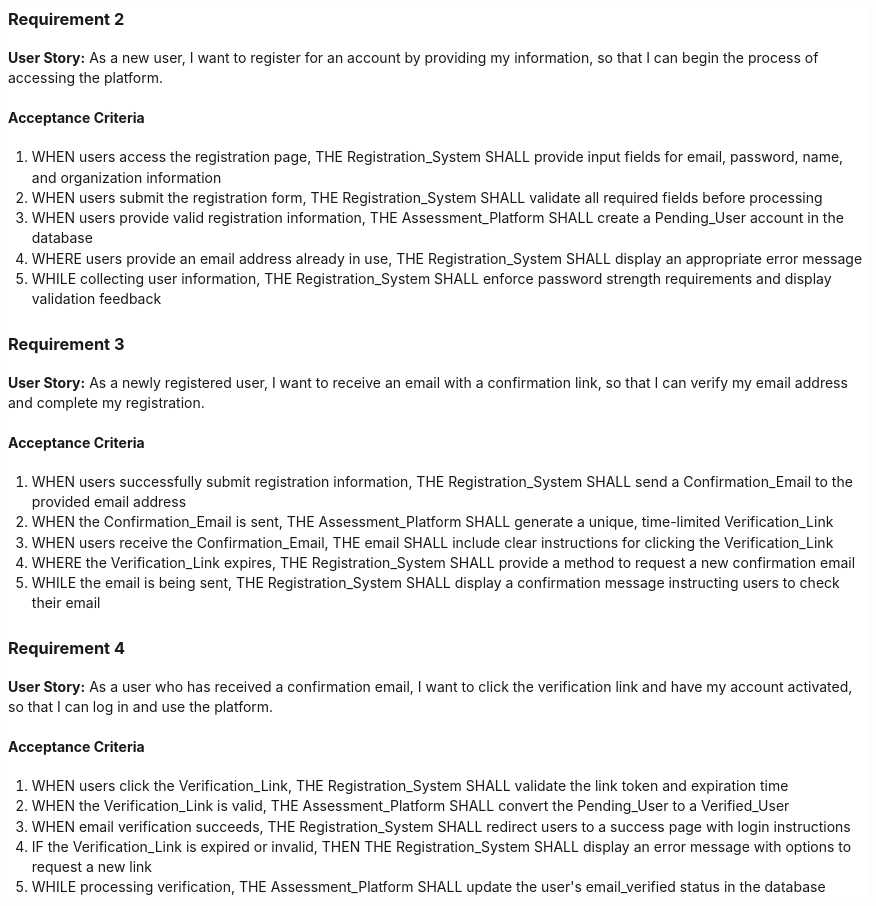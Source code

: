 ### Requirement 2

**User Story:** As a new user, I want to register for an account by providing my information, so that I can begin the process of accessing the platform.

#### Acceptance Criteria

1. WHEN users access the registration page, THE Registration_System SHALL provide input fields for email, password, name, and organization information
2. WHEN users submit the registration form, THE Registration_System SHALL validate all required fields before processing
3. WHEN users provide valid registration information, THE Assessment_Platform SHALL create a Pending_User account in the database
4. WHERE users provide an email address already in use, THE Registration_System SHALL display an appropriate error message
5. WHILE collecting user information, THE Registration_System SHALL enforce password strength requirements and display validation feedback

### Requirement 3

**User Story:** As a newly registered user, I want to receive an email with a confirmation link, so that I can verify my email address and complete my registration.

#### Acceptance Criteria

1. WHEN users successfully submit registration information, THE Registration_System SHALL send a Confirmation_Email to the provided email address
2. WHEN the Confirmation_Email is sent, THE Assessment_Platform SHALL generate a unique, time-limited Verification_Link
3. WHEN users receive the Confirmation_Email, THE email SHALL include clear instructions for clicking the Verification_Link
4. WHERE the Verification_Link expires, THE Registration_System SHALL provide a method to request a new confirmation email
5. WHILE the email is being sent, THE Registration_System SHALL display a confirmation message instructing users to check their email

### Requirement 4

**User Story:** As a user who has received a confirmation email, I want to click the verification link and have my account activated, so that I can log in and use the platform.

#### Acceptance Criteria

1. WHEN users click the Verification_Link, THE Registration_System SHALL validate the link token and expiration time
2. WHEN the Verification_Link is valid, THE Assessment_Platform SHALL convert the Pending_User to a Verified_User
3. WHEN email verification succeeds, THE Registration_System SHALL redirect users to a success page with login instructions
4. IF the Verification_Link is expired or invalid, THEN THE Registration_System SHALL display an error message with options to request a new link
5. WHILE processing verification, THE Assessment_Platform SHALL update the user's email_verified status in the database
